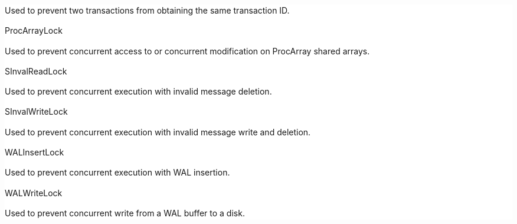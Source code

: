 <td class="cellrowborder" valign="top" width="61.82%" headers="mcps1.2.3.1.2 "><p id="en-us_topic_0283136724_en-us_topic_0237122466_p1224722514343"><a name="en-us_topic_0283136724_en-us_topic_0237122466_p1224722514343"></a><a name="en-us_topic_0283136724_en-us_topic_0237122466_p1224722514343"></a>Used to prevent two transactions from obtaining the same transaction ID.</p>
</td>
</tr>
<tr id="en-us_topic_0283136724_en-us_topic_0237122466_row132471825203418"><td class="cellrowborder" valign="top" width="38.18%" headers="mcps1.2.3.1.1 "><p id="en-us_topic_0283136724_en-us_topic_0237122466_p192473257349"><a name="en-us_topic_0283136724_en-us_topic_0237122466_p192473257349"></a><a name="en-us_topic_0283136724_en-us_topic_0237122466_p192473257349"></a>ProcArrayLock</p>
</td>
<td class="cellrowborder" valign="top" width="61.82%" headers="mcps1.2.3.1.2 "><p id="en-us_topic_0283136724_en-us_topic_0237122466_p42471825123413"><a name="en-us_topic_0283136724_en-us_topic_0237122466_p42471825123413"></a><a name="en-us_topic_0283136724_en-us_topic_0237122466_p42471825123413"></a>Used to prevent concurrent access to or concurrent modification on ProcArray shared arrays.</p>
</td>
</tr>
<tr id="en-us_topic_0283136724_en-us_topic_0237122466_row92471325133410"><td class="cellrowborder" valign="top" width="38.18%" headers="mcps1.2.3.1.1 "><p id="en-us_topic_0283136724_en-us_topic_0237122466_p11247162563412"><a name="en-us_topic_0283136724_en-us_topic_0237122466_p11247162563412"></a><a name="en-us_topic_0283136724_en-us_topic_0237122466_p11247162563412"></a>SInvalReadLock</p>
</td>
<td class="cellrowborder" valign="top" width="61.82%" headers="mcps1.2.3.1.2 "><p id="en-us_topic_0283136724_en-us_topic_0237122466_p15247172523410"><a name="en-us_topic_0283136724_en-us_topic_0237122466_p15247172523410"></a><a name="en-us_topic_0283136724_en-us_topic_0237122466_p15247172523410"></a>Used to prevent concurrent execution with invalid message deletion.</p>
</td>
</tr>
<tr id="en-us_topic_0283136724_en-us_topic_0237122466_row15247182533419"><td class="cellrowborder" valign="top" width="38.18%" headers="mcps1.2.3.1.1 "><p id="en-us_topic_0283136724_en-us_topic_0237122466_p20247125103416"><a name="en-us_topic_0283136724_en-us_topic_0237122466_p20247125103416"></a><a name="en-us_topic_0283136724_en-us_topic_0237122466_p20247125103416"></a>SInvalWriteLock</p>
</td>
<td class="cellrowborder" valign="top" width="61.82%" headers="mcps1.2.3.1.2 "><p id="en-us_topic_0283136724_en-us_topic_0237122466_p1924742583413"><a name="en-us_topic_0283136724_en-us_topic_0237122466_p1924742583413"></a><a name="en-us_topic_0283136724_en-us_topic_0237122466_p1924742583413"></a>Used to prevent concurrent execution with invalid message write and deletion.</p>
</td>
</tr>
<tr id="en-us_topic_0283136724_en-us_topic_0237122466_row112471025103413"><td class="cellrowborder" valign="top" width="38.18%" headers="mcps1.2.3.1.1 "><p id="en-us_topic_0283136724_en-us_topic_0237122466_p3249132512346"><a name="en-us_topic_0283136724_en-us_topic_0237122466_p3249132512346"></a><a name="en-us_topic_0283136724_en-us_topic_0237122466_p3249132512346"></a>WALInsertLock</p>
</td>
<td class="cellrowborder" valign="top" width="61.82%" headers="mcps1.2.3.1.2 "><p id="en-us_topic_0283136724_en-us_topic_0237122466_p17249132519343"><a name="en-us_topic_0283136724_en-us_topic_0237122466_p17249132519343"></a><a name="en-us_topic_0283136724_en-us_topic_0237122466_p17249132519343"></a>Used to prevent concurrent execution with WAL insertion.</p>
</td>
</tr>
<tr id="en-us_topic_0283136724_en-us_topic_0237122466_row1524912563419"><td class="cellrowborder" valign="top" width="38.18%" headers="mcps1.2.3.1.1 "><p id="en-us_topic_0283136724_en-us_topic_0237122466_p11249142513340"><a name="en-us_topic_0283136724_en-us_topic_0237122466_p11249142513340"></a><a name="en-us_topic_0283136724_en-us_topic_0237122466_p11249142513340"></a>WALWriteLock</p>
</td>
<td class="cellrowborder" valign="top" width="61.82%" headers="mcps1.2.3.1.2 "><p id="en-us_topic_0283136724_en-us_topic_0237122466_p424952515340"><a name="en-us_topic_0283136724_en-us_topic_0237122466_p424952515340"></a><a name="en-us_topic_0283136724_en-us_topic_0237122466_p424952515340"></a>Used to prevent concurrent write from a WAL buffer to a disk.</p>
</td>
</tr>